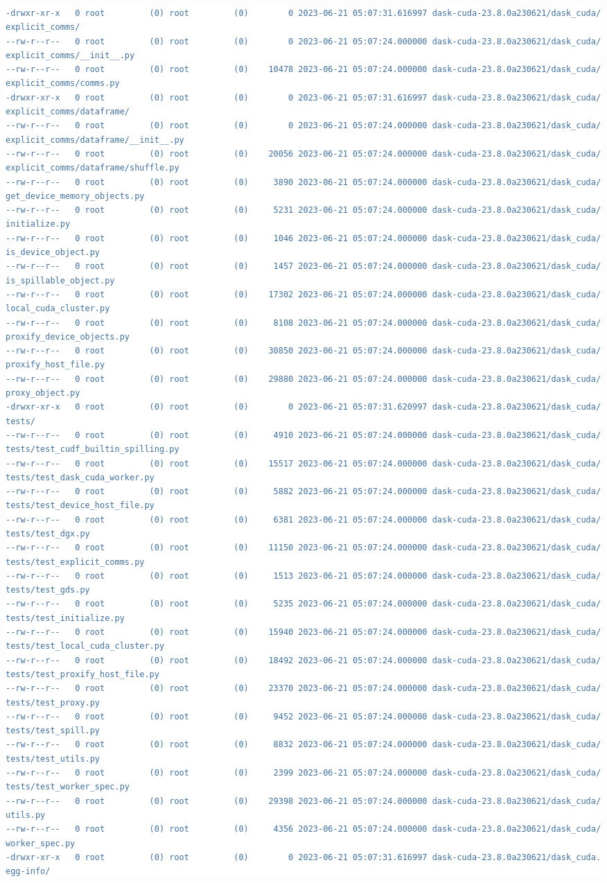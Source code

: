 ```diff
-drwxr-xr-x   0 root         (0) root         (0)        0 2023-06-21 05:07:31.616997 dask-cuda-23.8.0a230621/dask_cuda/explicit_comms/
--rw-r--r--   0 root         (0) root         (0)        0 2023-06-21 05:07:24.000000 dask-cuda-23.8.0a230621/dask_cuda/explicit_comms/__init__.py
--rw-r--r--   0 root         (0) root         (0)    10478 2023-06-21 05:07:24.000000 dask-cuda-23.8.0a230621/dask_cuda/explicit_comms/comms.py
-drwxr-xr-x   0 root         (0) root         (0)        0 2023-06-21 05:07:31.616997 dask-cuda-23.8.0a230621/dask_cuda/explicit_comms/dataframe/
--rw-r--r--   0 root         (0) root         (0)        0 2023-06-21 05:07:24.000000 dask-cuda-23.8.0a230621/dask_cuda/explicit_comms/dataframe/__init__.py
--rw-r--r--   0 root         (0) root         (0)    20056 2023-06-21 05:07:24.000000 dask-cuda-23.8.0a230621/dask_cuda/explicit_comms/dataframe/shuffle.py
--rw-r--r--   0 root         (0) root         (0)     3890 2023-06-21 05:07:24.000000 dask-cuda-23.8.0a230621/dask_cuda/get_device_memory_objects.py
--rw-r--r--   0 root         (0) root         (0)     5231 2023-06-21 05:07:24.000000 dask-cuda-23.8.0a230621/dask_cuda/initialize.py
--rw-r--r--   0 root         (0) root         (0)     1046 2023-06-21 05:07:24.000000 dask-cuda-23.8.0a230621/dask_cuda/is_device_object.py
--rw-r--r--   0 root         (0) root         (0)     1457 2023-06-21 05:07:24.000000 dask-cuda-23.8.0a230621/dask_cuda/is_spillable_object.py
--rw-r--r--   0 root         (0) root         (0)    17302 2023-06-21 05:07:24.000000 dask-cuda-23.8.0a230621/dask_cuda/local_cuda_cluster.py
--rw-r--r--   0 root         (0) root         (0)     8108 2023-06-21 05:07:24.000000 dask-cuda-23.8.0a230621/dask_cuda/proxify_device_objects.py
--rw-r--r--   0 root         (0) root         (0)    30850 2023-06-21 05:07:24.000000 dask-cuda-23.8.0a230621/dask_cuda/proxify_host_file.py
--rw-r--r--   0 root         (0) root         (0)    29880 2023-06-21 05:07:24.000000 dask-cuda-23.8.0a230621/dask_cuda/proxy_object.py
-drwxr-xr-x   0 root         (0) root         (0)        0 2023-06-21 05:07:31.620997 dask-cuda-23.8.0a230621/dask_cuda/tests/
--rw-r--r--   0 root         (0) root         (0)     4910 2023-06-21 05:07:24.000000 dask-cuda-23.8.0a230621/dask_cuda/tests/test_cudf_builtin_spilling.py
--rw-r--r--   0 root         (0) root         (0)    15517 2023-06-21 05:07:24.000000 dask-cuda-23.8.0a230621/dask_cuda/tests/test_dask_cuda_worker.py
--rw-r--r--   0 root         (0) root         (0)     5882 2023-06-21 05:07:24.000000 dask-cuda-23.8.0a230621/dask_cuda/tests/test_device_host_file.py
--rw-r--r--   0 root         (0) root         (0)     6381 2023-06-21 05:07:24.000000 dask-cuda-23.8.0a230621/dask_cuda/tests/test_dgx.py
--rw-r--r--   0 root         (0) root         (0)    11150 2023-06-21 05:07:24.000000 dask-cuda-23.8.0a230621/dask_cuda/tests/test_explicit_comms.py
--rw-r--r--   0 root         (0) root         (0)     1513 2023-06-21 05:07:24.000000 dask-cuda-23.8.0a230621/dask_cuda/tests/test_gds.py
--rw-r--r--   0 root         (0) root         (0)     5235 2023-06-21 05:07:24.000000 dask-cuda-23.8.0a230621/dask_cuda/tests/test_initialize.py
--rw-r--r--   0 root         (0) root         (0)    15940 2023-06-21 05:07:24.000000 dask-cuda-23.8.0a230621/dask_cuda/tests/test_local_cuda_cluster.py
--rw-r--r--   0 root         (0) root         (0)    18492 2023-06-21 05:07:24.000000 dask-cuda-23.8.0a230621/dask_cuda/tests/test_proxify_host_file.py
--rw-r--r--   0 root         (0) root         (0)    23370 2023-06-21 05:07:24.000000 dask-cuda-23.8.0a230621/dask_cuda/tests/test_proxy.py
--rw-r--r--   0 root         (0) root         (0)     9452 2023-06-21 05:07:24.000000 dask-cuda-23.8.0a230621/dask_cuda/tests/test_spill.py
--rw-r--r--   0 root         (0) root         (0)     8832 2023-06-21 05:07:24.000000 dask-cuda-23.8.0a230621/dask_cuda/tests/test_utils.py
--rw-r--r--   0 root         (0) root         (0)     2399 2023-06-21 05:07:24.000000 dask-cuda-23.8.0a230621/dask_cuda/tests/test_worker_spec.py
--rw-r--r--   0 root         (0) root         (0)    29398 2023-06-21 05:07:24.000000 dask-cuda-23.8.0a230621/dask_cuda/utils.py
--rw-r--r--   0 root         (0) root         (0)     4356 2023-06-21 05:07:24.000000 dask-cuda-23.8.0a230621/dask_cuda/worker_spec.py
-drwxr-xr-x   0 root         (0) root         (0)        0 2023-06-21 05:07:31.616997 dask-cuda-23.8.0a230621/dask_cuda.egg-info/
```